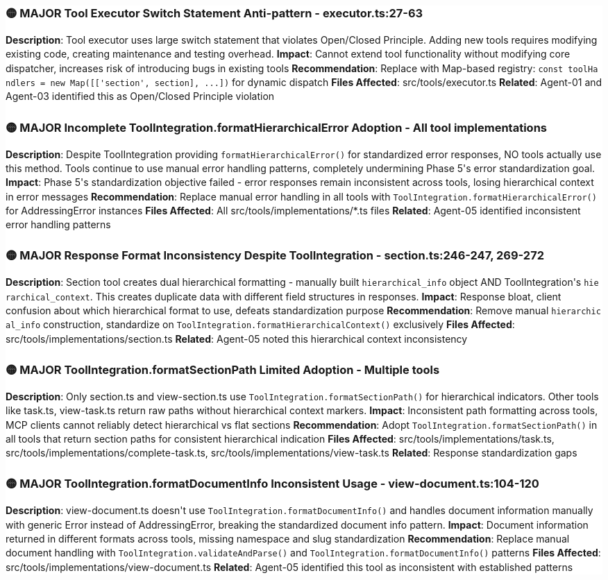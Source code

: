### 🟡 MAJOR Tool Executor Switch Statement Anti-pattern - executor.ts:27-63
**Description**: Tool executor uses large switch statement that violates Open/Closed Principle. Adding new tools requires modifying existing code, creating maintenance and testing overhead.
**Impact**: Cannot extend tool functionality without modifying core dispatcher, increases risk of introducing bugs in existing tools
**Recommendation**: Replace with Map-based registry: `const toolHandlers = new Map([['section', section], ...])` for dynamic dispatch
**Files Affected**: src/tools/executor.ts
**Related**: Agent-01 and Agent-03 identified this as Open/Closed Principle violation

### 🟡 MAJOR Incomplete ToolIntegration.formatHierarchicalError Adoption - All tool implementations
**Description**: Despite ToolIntegration providing `formatHierarchicalError()` for standardized error responses, NO tools actually use this method. Tools continue to use manual error handling patterns, completely undermining Phase 5's error standardization goal.
**Impact**: Phase 5's standardization objective failed - error responses remain inconsistent across tools, losing hierarchical context in error messages
**Recommendation**: Replace manual error handling in all tools with `ToolIntegration.formatHierarchicalError()` for AddressingError instances
**Files Affected**: All src/tools/implementations/*.ts files
**Related**: Agent-05 identified inconsistent error handling patterns

### 🟡 MAJOR Response Format Inconsistency Despite ToolIntegration - section.ts:246-247, 269-272
**Description**: Section tool creates dual hierarchical formatting - manually built `hierarchical_info` object AND ToolIntegration's `hierarchical_context`. This creates duplicate data with different field structures in responses.
**Impact**: Response bloat, client confusion about which hierarchical format to use, defeats standardization purpose
**Recommendation**: Remove manual `hierarchical_info` construction, standardize on `ToolIntegration.formatHierarchicalContext()` exclusively
**Files Affected**: src/tools/implementations/section.ts
**Related**: Agent-05 noted this hierarchical context inconsistency

### 🟡 MAJOR ToolIntegration.formatSectionPath Limited Adoption - Multiple tools
**Description**: Only section.ts and view-section.ts use `ToolIntegration.formatSectionPath()` for hierarchical indicators. Other tools like task.ts, view-task.ts return raw paths without hierarchical context markers.
**Impact**: Inconsistent path formatting across tools, MCP clients cannot reliably detect hierarchical vs flat sections
**Recommendation**: Adopt `ToolIntegration.formatSectionPath()` in all tools that return section paths for consistent hierarchical indication
**Files Affected**: src/tools/implementations/task.ts, src/tools/implementations/complete-task.ts, src/tools/implementations/view-task.ts
**Related**: Response standardization gaps

### 🟡 MAJOR ToolIntegration.formatDocumentInfo Inconsistent Usage - view-document.ts:104-120
**Description**: view-document.ts doesn't use `ToolIntegration.formatDocumentInfo()` and handles document information manually with generic Error instead of AddressingError, breaking the standardized document info pattern.
**Impact**: Document information returned in different formats across tools, missing namespace and slug standardization
**Recommendation**: Replace manual document handling with `ToolIntegration.validateAndParse()` and `ToolIntegration.formatDocumentInfo()` patterns
**Files Affected**: src/tools/implementations/view-document.ts
**Related**: Agent-05 identified this tool as inconsistent with established patterns
